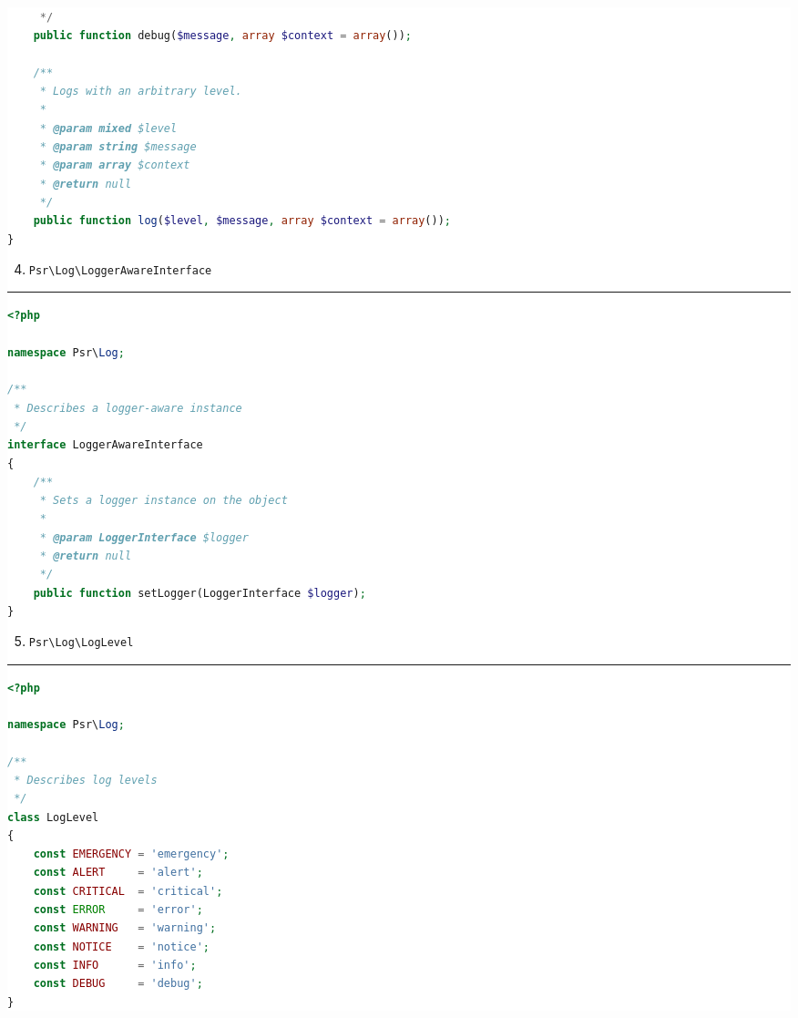 ~~~php
     */
    public function debug($message, array $context = array());

    /**
     * Logs with an arbitrary level.
     *
     * @param mixed $level
     * @param string $message
     * @param array $context
     * @return null
     */
    public function log($level, $message, array $context = array());
}
~~~

4. `Psr\Log\LoggerAwareInterface`
---------------------------------

~~~php
<?php

namespace Psr\Log;

/**
 * Describes a logger-aware instance
 */
interface LoggerAwareInterface
{
    /**
     * Sets a logger instance on the object
     *
     * @param LoggerInterface $logger
     * @return null
     */
    public function setLogger(LoggerInterface $logger);
}
~~~

5. `Psr\Log\LogLevel`
---------------------

~~~php
<?php

namespace Psr\Log;

/**
 * Describes log levels
 */
class LogLevel
{
    const EMERGENCY = 'emergency';
    const ALERT     = 'alert';
    const CRITICAL  = 'critical';
    const ERROR     = 'error';
    const WARNING   = 'warning';
    const NOTICE    = 'notice';
    const INFO      = 'info';
    const DEBUG     = 'debug';
}
~~~
